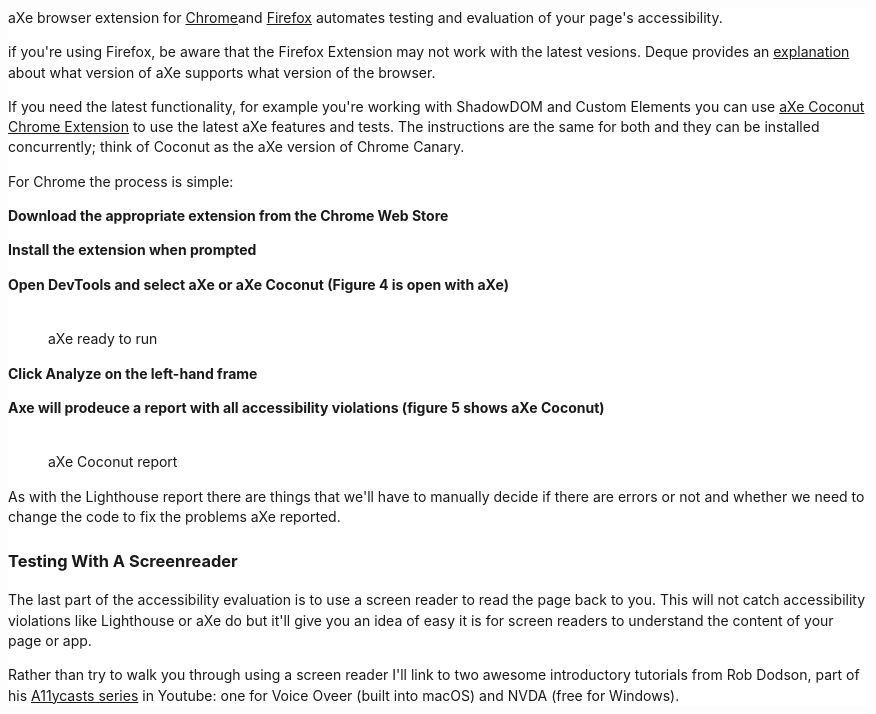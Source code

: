 aXe browser extension for [Chrome](https://chrome.google.com/webstore/detail/aXe/lhdoppojpmngadmnindnejefpokejbdd)and [Firefox](https://github.com/dequelabs/aXe-firefox-devtools) automates testing and evaluation of your page's accessibility.

<aside class="message info">
  <p>if you're using Firefox, be aware that the Firefox Extension may not work with the latest vesions. Deque provides an <a href="https://www.deque.com/blog/understanding-axe-attest-extension-compatibility-firefox/">explanation</a> about what version of aXe supports what version of the browser.</p>
</aside>

<div class="youtube-player" data-id="FW1giWW5M9I"></div>


If you need the latest functionality, for example you're working with ShadowDOM and Custom Elements you can use [aXe Coconut Chrome Extension](https://chrome.google.com/webstore/detail/aXe-coconut/iobddmbdndbbbfjopjdgadphaoihpojp) to use the latest aXe features and tests. The instructions are the same for both and they can be installed concurrently; think of Coconut as the aXe version of Chrome Canary.

For Chrome the process is simple:

**Download the appropriate extension from the Chrome Web Store**

**Install the extension when prompted**

**Open DevTools and select aXe or aXe Coconut (Figure 4 is open with aXe)**

<figure>
  <img src="images/axe-after-install.png" alt="">
  <figcaption>aXe ready to run</figcaption>
</figure>


**Click Analyze on the left-hand frame**

**Axe will prodeuce a report with all accessibility violations (figure 5 shows aXe Coconut)**


<figure>
  <img src="images/axe-coconut-report.png" alt="">
  <figcaption>aXe Coconut report</figcaption>
</figure>

As with the Lighthouse report there are things that we'll have to manually decide if there are errors or not and whether we need to change the code to fix the problems aXe reported.

<a id="markdown-testing-with-a-screenreader" name="testing-with-a-screenreader"></a>
### Testing With A Screenreader

The last part of the accessibility evaluation is to use a screen reader to read the page back to you. This will not catch accessibility violations like Lighthouse or aXe do but it'll give you an idea of easy it is for screen readers to understand the content of your page or app.

Rather than try to walk you through using a screen reader I'll link to two awesome introductory tutorials from Rob Dodson, part of his [A11ycasts series](https://www.youtube.com/playlist?list=PLNYkxOF6rcICWx0C9LVWWVqvHlYJyqw7g) in Youtube: one for Voice Oveer (built into macOS) and NVDA (free for Windows).

